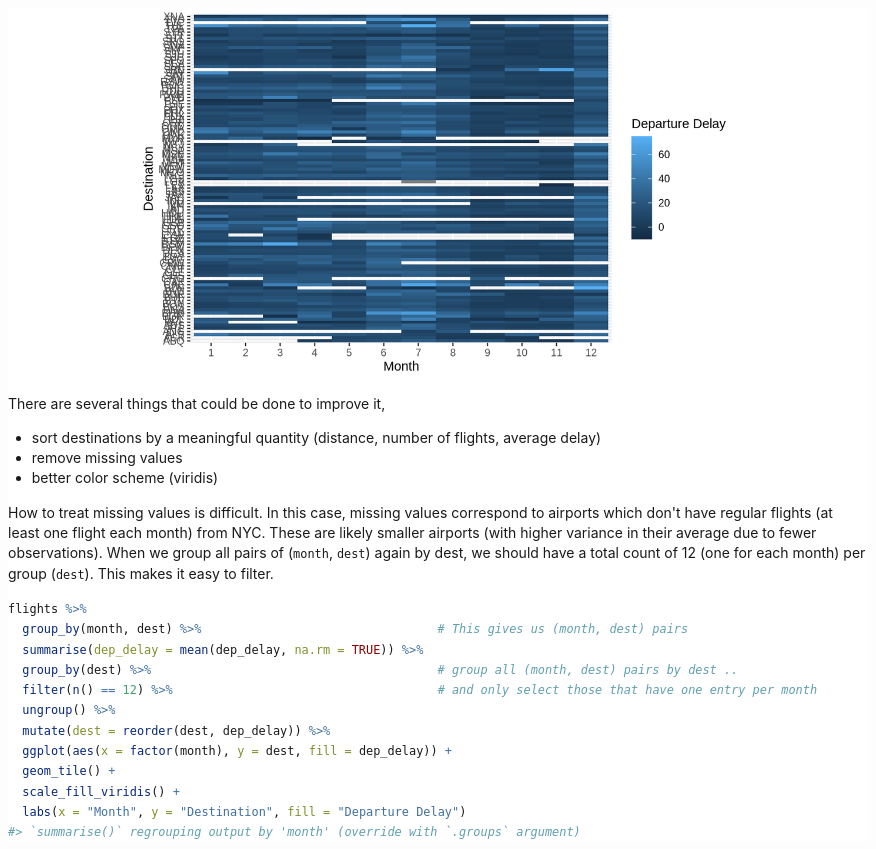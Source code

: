 <img src="EDA_files/figure-html/unnamed-chunk-50-1.png" width="70%" style="display: block; margin: auto;" />

There are several things that could be done to improve it,

-   sort destinations by a meaningful quantity (distance, number of flights, average delay)
-   remove missing values
-   better color scheme (viridis)

How to treat missing values is difficult.
In this case, missing values correspond to airports which don't have regular flights (at least one flight each month) from NYC.
These are likely smaller airports (with higher variance in their average due to fewer observations). 
When we group all pairs of (`month`, `dest`) again by dest, we should have a total count of 12 (one for each month) per group (`dest`). 
This makes it easy to filter.


```r
flights %>%
  group_by(month, dest) %>%                                 # This gives us (month, dest) pairs
  summarise(dep_delay = mean(dep_delay, na.rm = TRUE)) %>%
  group_by(dest) %>%                                        # group all (month, dest) pairs by dest ..
  filter(n() == 12) %>%                                     # and only select those that have one entry per month 
  ungroup() %>%
  mutate(dest = reorder(dest, dep_delay)) %>%
  ggplot(aes(x = factor(month), y = dest, fill = dep_delay)) +
  geom_tile() +
  scale_fill_viridis() +
  labs(x = "Month", y = "Destination", fill = "Departure Delay")
#> `summarise()` regrouping output by 'month' (override with `.groups` argument)
```
